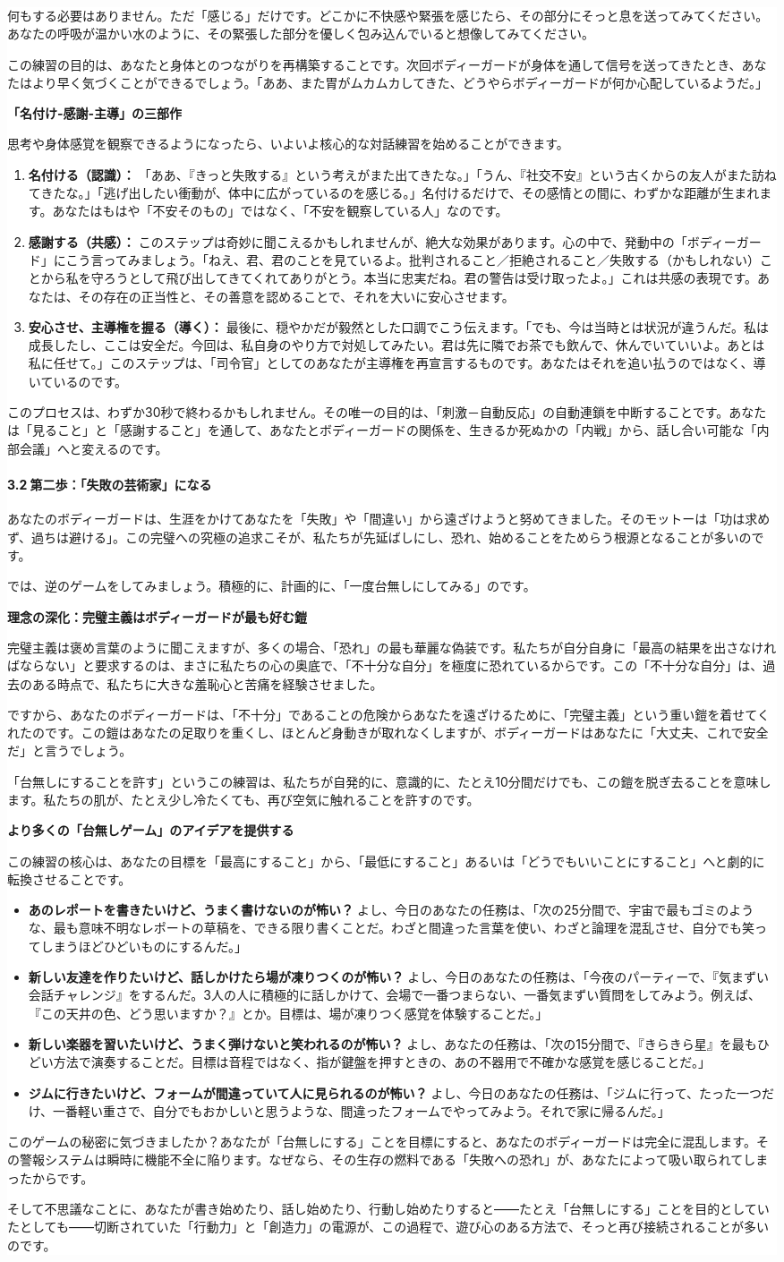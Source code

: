 何もする必要はありません。ただ「感じる」だけです。どこかに不快感や緊張を感じたら、その部分にそっと息を送ってみてください。あなたの呼吸が温かい水のように、その緊張した部分を優しく包み込んでいると想像してみてください。

この練習の目的は、あなたと身体とのつながりを再構築することです。次回ボディーガードが身体を通して信号を送ってきたとき、あなたはより早く気づくことができるでしょう。「ああ、また胃がムカムカしてきた、どうやらボディーガードが何か心配しているようだ。」

**「名付け-感謝-主導」の三部作**

思考や身体感覚を観察できるようになったら、いよいよ核心的な対話練習を始めることができます。

1.  **名付ける（認識）：** 「ああ、『きっと失敗する』という考えがまた出てきたな。」「うん、『社交不安』という古くからの友人がまた訪ねてきたな。」「逃げ出したい衝動が、体中に広がっているのを感じる。」名付けるだけで、その感情との間に、わずかな距離が生まれます。あなたはもはや「不安そのもの」ではなく、「不安を観察している人」なのです。

2.  **感謝する（共感）：** このステップは奇妙に聞こえるかもしれませんが、絶大な効果があります。心の中で、発動中の「ボディーガード」にこう言ってみましょう。「ねえ、君、君のことを見ているよ。批判されること／拒絶されること／失敗する（かもしれない）ことから私を守ろうとして飛び出してきてくれてありがとう。本当に忠実だね。君の警告は受け取ったよ。」これは共感の表現です。あなたは、その存在の正当性と、その善意を認めることで、それを大いに安心させます。

3.  **安心させ、主導権を握る（導く）：** 最後に、穏やかだが毅然とした口調でこう伝えます。「でも、今は当時とは状況が違うんだ。私は成長したし、ここは安全だ。今回は、私自身のやり方で対処してみたい。君は先に隣でお茶でも飲んで、休んでいていいよ。あとは私に任せて。」このステップは、「司令官」としてのあなたが主導権を再宣言するものです。あなたはそれを追い払うのではなく、導いているのです。

このプロセスは、わずか30秒で終わるかもしれません。その唯一の目的は、「刺激－自動反応」の自動連鎖を中断することです。あなたは「見ること」と「感謝すること」を通して、あなたとボディーガードの関係を、生きるか死ぬかの「内戦」から、話し合い可能な「内部会議」へと変えるのです。

#### 3.2 第二歩：「失敗の芸術家」になる

あなたのボディーガードは、生涯をかけてあなたを「失敗」や「間違い」から遠ざけようと努めてきました。そのモットーは「功は求めず、過ちは避ける」。この完璧への究極の追求こそが、私たちが先延ばしにし、恐れ、始めることをためらう根源となることが多いのです。

では、逆のゲームをしてみましょう。積極的に、計画的に、「一度台無しにしてみる」のです。

**理念の深化：完璧主義はボディーガードが最も好む鎧**

完璧主義は褒め言葉のように聞こえますが、多くの場合、「恐れ」の最も華麗な偽装です。私たちが自分自身に「最高の結果を出さなければならない」と要求するのは、まさに私たちの心の奥底で、「不十分な自分」を極度に恐れているからです。この「不十分な自分」は、過去のある時点で、私たちに大きな羞恥心と苦痛を経験させました。

ですから、あなたのボディーガードは、「不十分」であることの危険からあなたを遠ざけるために、「完璧主義」という重い鎧を着せてくれたのです。この鎧はあなたの足取りを重くし、ほとんど身動きが取れなくしますが、ボディーガードはあなたに「大丈夫、これで安全だ」と言うでしょう。

「台無しにすることを許す」というこの練習は、私たちが自発的に、意識的に、たとえ10分間だけでも、この鎧を脱ぎ去ることを意味します。私たちの肌が、たとえ少し冷たくても、再び空気に触れることを許すのです。

**より多くの「台無しゲーム」のアイデアを提供する**

この練習の核心は、あなたの目標を「最高にすること」から、「最低にすること」あるいは「どうでもいいことにすること」へと劇的に転換させることです。

*   **あのレポートを書きたいけど、うまく書けないのが怖い？** よし、今日のあなたの任務は、「次の25分間で、宇宙で最もゴミのような、最も意味不明なレポートの草稿を、できる限り書くことだ。わざと間違った言葉を使い、わざと論理を混乱させ、自分でも笑ってしまうほどひどいものにするんだ。」

*   **新しい友達を作りたいけど、話しかけたら場が凍りつくのが怖い？** よし、今日のあなたの任務は、「今夜のパーティーで、『気まずい会話チャレンジ』をするんだ。3人の人に積極的に話しかけて、会場で一番つまらない、一番気まずい質問をしてみよう。例えば、『この天井の色、どう思いますか？』とか。目標は、場が凍りつく感覚を体験することだ。」

*   **新しい楽器を習いたいけど、うまく弾けないと笑われるのが怖い？** よし、あなたの任務は、「次の15分間で、『きらきら星』を最もひどい方法で演奏することだ。目標は音程ではなく、指が鍵盤を押すときの、あの不器用で不確かな感覚を感じることだ。」

*   **ジムに行きたいけど、フォームが間違っていて人に見られるのが怖い？** よし、今日のあなたの任務は、「ジムに行って、たった一つだけ、一番軽い重さで、自分でもおかしいと思うような、間違ったフォームでやってみよう。それで家に帰るんだ。」

このゲームの秘密に気づきましたか？あなたが「台無しにする」ことを目標にすると、あなたのボディーガードは完全に混乱します。その警報システムは瞬時に機能不全に陥ります。なぜなら、その生存の燃料である「失敗への恐れ」が、あなたによって吸い取られてしまったからです。

そして不思議なことに、あなたが書き始めたり、話し始めたり、行動し始めたりすると――たとえ「台無しにする」ことを目的としていたとしても――切断されていた「行動力」と「創造力」の電源が、この過程で、遊び心のある方法で、そっと再び接続されることが多いのです。
